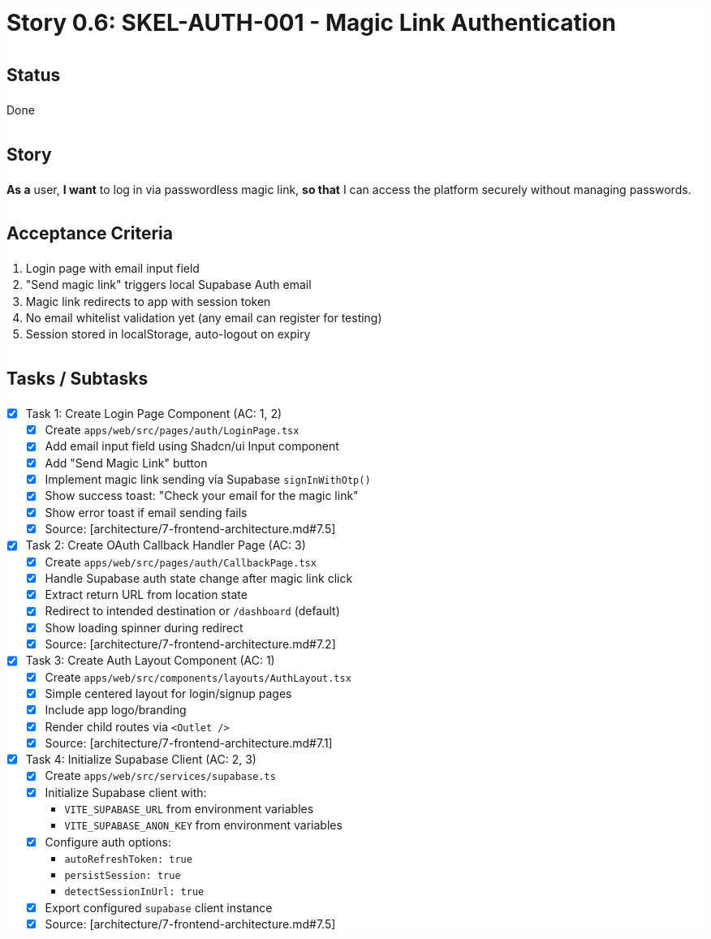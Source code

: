 # Story 0.6: SKEL-AUTH-001 - Magic Link Authentication

## Status

Done

## Story

**As a** user,
**I want** to log in via passwordless magic link,
**so that** I can access the platform securely without managing passwords.

## Acceptance Criteria

1. Login page with email input field
2. "Send magic link" triggers local Supabase Auth email
3. Magic link redirects to app with session token
4. No email whitelist validation yet (any email can register for testing)
5. Session stored in localStorage, auto-logout on expiry

## Tasks / Subtasks

- [x] Task 1: Create Login Page Component (AC: 1, 2)
  - [x] Create `apps/web/src/pages/auth/LoginPage.tsx`
  - [x] Add email input field using Shadcn/ui Input component
  - [x] Add "Send Magic Link" button
  - [x] Implement magic link sending via Supabase `signInWithOtp()`
  - [x] Show success toast: "Check your email for the magic link"
  - [x] Show error toast if email sending fails
  - [x] Source: [architecture/7-frontend-architecture.md#7.5]

- [x] Task 2: Create OAuth Callback Handler Page (AC: 3)
  - [x] Create `apps/web/src/pages/auth/CallbackPage.tsx`
  - [x] Handle Supabase auth state change after magic link click
  - [x] Extract return URL from location state
  - [x] Redirect to intended destination or `/dashboard` (default)
  - [x] Show loading spinner during redirect
  - [x] Source: [architecture/7-frontend-architecture.md#7.2]

- [x] Task 3: Create Auth Layout Component (AC: 1)
  - [x] Create `apps/web/src/components/layouts/AuthLayout.tsx`
  - [x] Simple centered layout for login/signup pages
  - [x] Include app logo/branding
  - [x] Render child routes via `<Outlet />`
  - [x] Source: [architecture/7-frontend-architecture.md#7.1]

- [x] Task 4: Initialize Supabase Client (AC: 2, 3)
  - [x] Create `apps/web/src/services/supabase.ts`
  - [x] Initialize Supabase client with:
    - `VITE_SUPABASE_URL` from environment variables
    - `VITE_SUPABASE_ANON_KEY` from environment variables
  - [x] Configure auth options:
    - `autoRefreshToken: true`
    - `persistSession: true`
    - `detectSessionInUrl: true`
  - [x] Export configured `supabase` client instance
  - [x] Source: [architecture/7-frontend-architecture.md#7.5]
